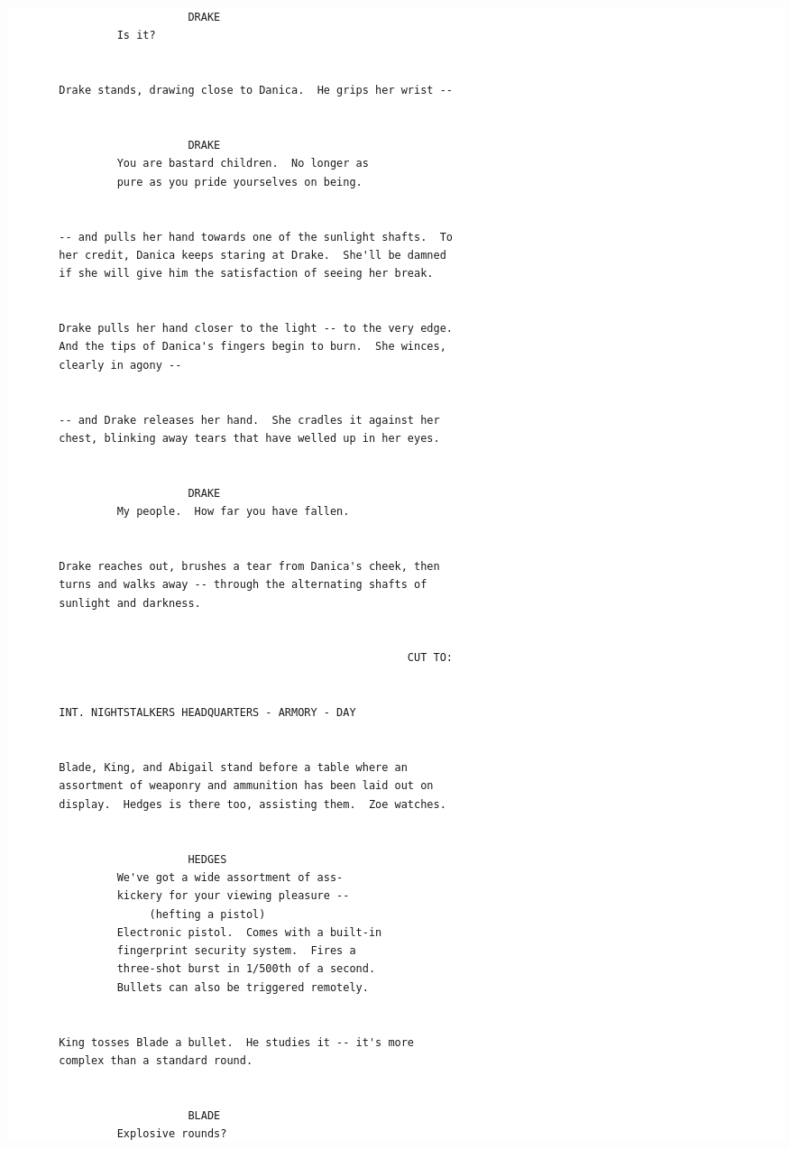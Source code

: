 
                                DRAKE
                     Is it?


            Drake stands, drawing close to Danica.  He grips her wrist --


                                DRAKE
                     You are bastard children.  No longer as
                     pure as you pride yourselves on being.


            -- and pulls her hand towards one of the sunlight shafts.  To
            her credit, Danica keeps staring at Drake.  She'll be damned
            if she will give him the satisfaction of seeing her break.


            Drake pulls her hand closer to the light -- to the very edge. 
            And the tips of Danica's fingers begin to burn.  She winces,
            clearly in agony --


            -- and Drake releases her hand.  She cradles it against her
            chest, blinking away tears that have welled up in her eyes.


                                DRAKE
                     My people.  How far you have fallen.


            Drake reaches out, brushes a tear from Danica's cheek, then
            turns and walks away -- through the alternating shafts of
            sunlight and darkness.


                                                                  CUT TO:


            INT. NIGHTSTALKERS HEADQUARTERS - ARMORY - DAY


            Blade, King, and Abigail stand before a table where an
            assortment of weaponry and ammunition has been laid out on
            display.  Hedges is there too, assisting them.  Zoe watches.


                                HEDGES
                     We've got a wide assortment of ass-
                     kickery for your viewing pleasure --
                          (hefting a pistol)
                     Electronic pistol.  Comes with a built-in
                     fingerprint security system.  Fires a
                     three-shot burst in 1/500th of a second.
                     Bullets can also be triggered remotely.


            King tosses Blade a bullet.  He studies it -- it's more
            complex than a standard round.


                                BLADE
                     Explosive rounds?
